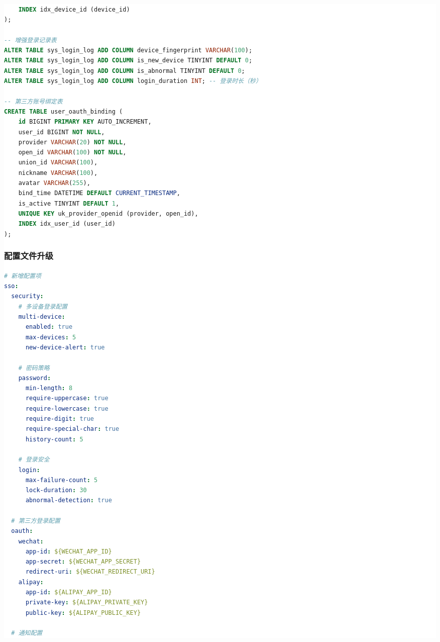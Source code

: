 ```sql
    INDEX idx_device_id (device_id)
);

-- 增强登录记录表
ALTER TABLE sys_login_log ADD COLUMN device_fingerprint VARCHAR(100);
ALTER TABLE sys_login_log ADD COLUMN is_new_device TINYINT DEFAULT 0;
ALTER TABLE sys_login_log ADD COLUMN is_abnormal TINYINT DEFAULT 0;
ALTER TABLE sys_login_log ADD COLUMN login_duration INT; -- 登录时长（秒）

-- 第三方账号绑定表
CREATE TABLE user_oauth_binding (
    id BIGINT PRIMARY KEY AUTO_INCREMENT,
    user_id BIGINT NOT NULL,
    provider VARCHAR(20) NOT NULL,
    open_id VARCHAR(100) NOT NULL,
    union_id VARCHAR(100),
    nickname VARCHAR(100),
    avatar VARCHAR(255),
    bind_time DATETIME DEFAULT CURRENT_TIMESTAMP,
    is_active TINYINT DEFAULT 1,
    UNIQUE KEY uk_provider_openid (provider, open_id),
    INDEX idx_user_id (user_id)
);
```

### 配置文件升级
```yaml
# 新增配置项
sso:
  security:
    # 多设备登录配置
    multi-device:
      enabled: true
      max-devices: 5
      new-device-alert: true
    
    # 密码策略
    password:
      min-length: 8
      require-uppercase: true
      require-lowercase: true
      require-digit: true
      require-special-char: true
      history-count: 5
    
    # 登录安全
    login:
      max-failure-count: 5
      lock-duration: 30
      abnormal-detection: true

  # 第三方登录配置
  oauth:
    wechat:
      app-id: ${WECHAT_APP_ID}
      app-secret: ${WECHAT_APP_SECRET}
      redirect-uri: ${WECHAT_REDIRECT_URI}
    alipay:
      app-id: ${ALIPAY_APP_ID}
      private-key: ${ALIPAY_PRIVATE_KEY}
      public-key: ${ALIPAY_PUBLIC_KEY}

  # 通知配置
```